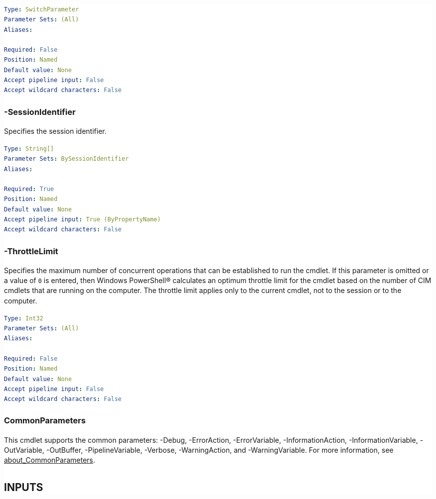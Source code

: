 ```yaml
Type: SwitchParameter
Parameter Sets: (All)
Aliases:

Required: False
Position: Named
Default value: None
Accept pipeline input: False
Accept wildcard characters: False
```

### -SessionIdentifier
Specifies the session identifier.

```yaml
Type: String[]
Parameter Sets: BySessionIdentifier
Aliases:

Required: True
Position: Named
Default value: None
Accept pipeline input: True (ByPropertyName)
Accept wildcard characters: False
```

### -ThrottleLimit
Specifies the maximum number of concurrent operations that can be established to run the cmdlet.
If this parameter is omitted or a value of `0` is entered, then Windows PowerShell® calculates an optimum throttle limit for the cmdlet based on the number of CIM cmdlets that are running on the computer.
The throttle limit applies only to the current cmdlet, not to the session or to the computer.

```yaml
Type: Int32
Parameter Sets: (All)
Aliases:

Required: False
Position: Named
Default value: None
Accept pipeline input: False
Accept wildcard characters: False
```

### CommonParameters
This cmdlet supports the common parameters: -Debug, -ErrorAction, -ErrorVariable, -InformationAction, -InformationVariable, -OutVariable, -OutBuffer, -PipelineVariable, -Verbose, -WarningAction, and -WarningVariable. For more information, see [about_CommonParameters](https://go.microsoft.com/fwlink/?LinkID=113216).

## INPUTS
